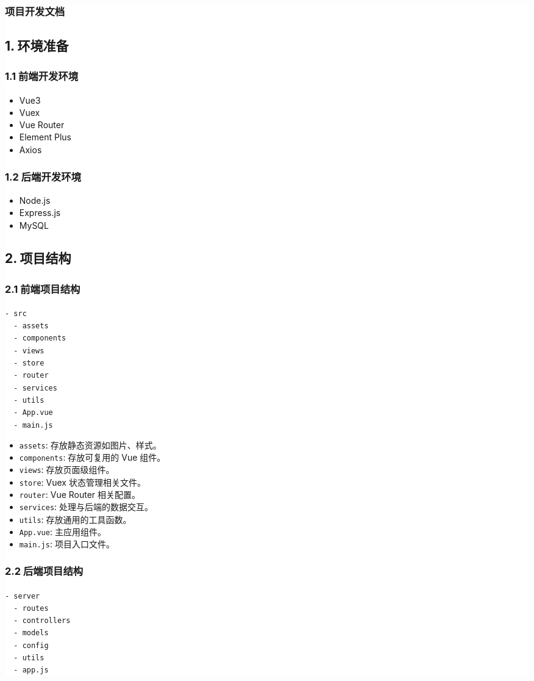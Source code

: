 ### 项目开发文档

## 1. 环境准备

### 1.1 前端开发环境

- Vue3
- Vuex
- Vue Router
- Element Plus
- Axios

### 1.2 后端开发环境

- Node.js
- Express.js
- MySQL

## 2. 项目结构

### 2.1 前端项目结构

```plaintext
- src
  - assets
  - components
  - views
  - store
  - router
  - services
  - utils
  - App.vue
  - main.js
```

- `assets`: 存放静态资源如图片、样式。
- `components`: 存放可复用的 Vue 组件。
- `views`: 存放页面级组件。
- `store`: Vuex 状态管理相关文件。
- `router`: Vue Router 相关配置。
- `services`: 处理与后端的数据交互。
- `utils`: 存放通用的工具函数。
- `App.vue`: 主应用组件。
- `main.js`: 项目入口文件。

### 2.2 后端项目结构

```plaintext
- server
  - routes
  - controllers
  - models
  - config
  - utils
  - app.js
```
